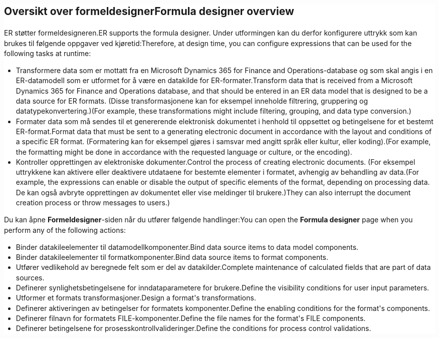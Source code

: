 ## <a name="formula-designer-overview"></a><span data-ttu-id="7cab8-108">Oversikt over formeldesigner</span><span class="sxs-lookup"><span data-stu-id="7cab8-108">Formula designer overview</span></span>

<span data-ttu-id="7cab8-109">ER støtter formeldesigneren.</span><span class="sxs-lookup"><span data-stu-id="7cab8-109">ER supports the formula designer.</span></span> <span data-ttu-id="7cab8-110">Under utformingen kan du derfor konfigurere uttrykk som kan brukes til følgende oppgaver ved kjøretid:</span><span class="sxs-lookup"><span data-stu-id="7cab8-110">Therefore, at design time, you can configure expressions that can be used for the following tasks at runtime:</span></span>

- <span data-ttu-id="7cab8-111">Transformere data som er mottatt fra en Microsoft Dynamics 365 for Finance and Operations-database og som skal angis i en ER-datamodell som er utformet for å være en datakilde for ER-formater.</span><span class="sxs-lookup"><span data-stu-id="7cab8-111">Transform data that is received from a Microsoft Dynamics 365 for Finance and Operations database, and that should be entered in an ER data model that is designed to be a data source for ER formats.</span></span> <span data-ttu-id="7cab8-112">(Disse transformasjonene kan for eksempel inneholde filtrering, gruppering og datatypekonvertering.)</span><span class="sxs-lookup"><span data-stu-id="7cab8-112">(For example, these transformations might include filtering, grouping, and data type conversion.)</span></span>
- <span data-ttu-id="7cab8-113">Formater data som må sendes til et genererende elektronisk dokumentet i henhold til oppsettet og betingelsene for et bestemt ER-format.</span><span class="sxs-lookup"><span data-stu-id="7cab8-113">Format data that must be sent to a generating electronic document in accordance with the layout and conditions of a specific ER format.</span></span> <span data-ttu-id="7cab8-114">(Formatering kan for eksempel gjøres i samsvar med angitt språk eller kultur, eller koding).</span><span class="sxs-lookup"><span data-stu-id="7cab8-114">(For example, the formatting might be done in accordance with the requested language or culture, or the encoding).</span></span>
- <span data-ttu-id="7cab8-115">Kontroller opprettingen av elektroniske dokumenter.</span><span class="sxs-lookup"><span data-stu-id="7cab8-115">Control the process of creating electronic documents.</span></span> <span data-ttu-id="7cab8-116">(For eksempel uttrykkene kan aktivere eller deaktivere utdataene for bestemte elementer i formatet, avhengig av behandling av data.</span><span class="sxs-lookup"><span data-stu-id="7cab8-116">(For example, the expressions can enable or disable the output of specific elements of the format, depending on processing data.</span></span> <span data-ttu-id="7cab8-117">De kan også avbryte opprettingen av dokumentet eller vise meldinger til brukere.)</span><span class="sxs-lookup"><span data-stu-id="7cab8-117">They can also interrupt the document creation process or throw messages to users.)</span></span>

<span data-ttu-id="7cab8-118">Du kan åpne **Formeldesigner**-siden når du utfører følgende handlinger:</span><span class="sxs-lookup"><span data-stu-id="7cab8-118">You can open the **Formula designer** page when you perform any of the following actions:</span></span>

- <span data-ttu-id="7cab8-119">Binder datakileelementer til datamodellkomponenter.</span><span class="sxs-lookup"><span data-stu-id="7cab8-119">Bind data source items to data model components.</span></span>
- <span data-ttu-id="7cab8-120">Binder datakileelementer til formatkomponenter.</span><span class="sxs-lookup"><span data-stu-id="7cab8-120">Bind data source items to format components.</span></span>
- <span data-ttu-id="7cab8-121">Utfører vedlikehold av beregnede felt som er del av datakilder.</span><span class="sxs-lookup"><span data-stu-id="7cab8-121">Complete maintenance of calculated fields that are part of data sources.</span></span>
- <span data-ttu-id="7cab8-122">Definerer synlighetsbetingelsene for inndataparametere for brukere.</span><span class="sxs-lookup"><span data-stu-id="7cab8-122">Define the visibility conditions for user input parameters.</span></span>
- <span data-ttu-id="7cab8-123">Utformer et formats transformasjoner.</span><span class="sxs-lookup"><span data-stu-id="7cab8-123">Design a format's transformations.</span></span>
- <span data-ttu-id="7cab8-124">Definerer aktiveringen av betingelser for formatets komponenter.</span><span class="sxs-lookup"><span data-stu-id="7cab8-124">Define the enabling conditions for the format's components.</span></span>
- <span data-ttu-id="7cab8-125">Definerer filnavn for formatets FILE-komponenter.</span><span class="sxs-lookup"><span data-stu-id="7cab8-125">Define the file names for the format's FILE components.</span></span>
- <span data-ttu-id="7cab8-126">Definerer betingelsene for prosesskontrollvalideringer.</span><span class="sxs-lookup"><span data-stu-id="7cab8-126">Define the conditions for process control validations.</span></span>